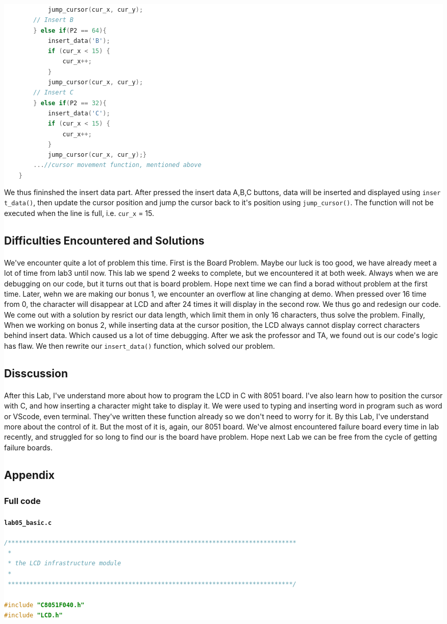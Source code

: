 ```c
			jump_cursor(cur_x, cur_y);
		// Insert B
		} else if(P2 == 64){
			insert_data('B');
			if (cur_x < 15) {
				cur_x++;
			}
			jump_cursor(cur_x, cur_y);
		// Insert C
		} else if(P2 == 32){
			insert_data('C');
			if (cur_x < 15) {
				cur_x++;
			}
			jump_cursor(cur_x, cur_y);}
		...//cursor movement function, mentioned above
	}
```
We thus fininshed the insert data part. After pressed the insert data A,B,C buttons, data will be inserted and displayed using `insert_data()`, then update the cursor position and jump the cursor back to it's position using `jump_cursor()`.
The function will not be executed when the line is full, i.e. `cur_x` = 15.

## Difficulties Encountered and Solutions
We've encounter quite a lot of problem this time.
First is the Board Problem. Maybe our luck is too good, we have already meet a lot of time from lab3 until now. This lab we spend 2 weeks to complete, but we encountered it at both week. Always when we are debugging on our code, but it turns out that is board problem. Hope next time we can find a borad without problem at the first time.
Later, wehn we are making our bonus 1, we encounter an overflow at line changing at demo. When pressed over 16 time from 0, the character will disappear at LCD and after 24 times it will display in the second row. We thus go and redesign our code. We come out with a solution by resrict our data length, which limit them in only 16 characters, thus solve the problem.
Finally, When we working on bonus 2, while inserting data at the cursor position, the LCD always cannot display correct characters behind insert data. Which caused us a lot of time debugging. After we ask the professor and TA, we found out is our code's logic has flaw. We then rewrite our `insert_data()` function, which solved our problem.

## Disscussion
After this Lab, I've understand more about how to program the LCD in C with 8051 board. I've also learn how to position the cursor with C, and how inserting a character might take to display it. We were used to typing and inserting word in program such as word or VScode, even terminal. They've written these function already so we don't need to worry for it. By this Lab, I've understand more about the control of it. But the most of it is, again, our 8051 board. We've almost encountered failure board every time in lab recently, and struggled for so long to find our is the board have problem. Hope next Lab we can be free from the cycle of getting failure boards.

<div style="break-after: page; page-break-after: always;"></div>

## Appendix
### Full code
#### `lab05_basic.c`
```c
/*******************************************************************************
 *
 * the LCD infrastructure module
 *
 ******************************************************************************/

#include "C8051F040.h"
#include "LCD.h"
```